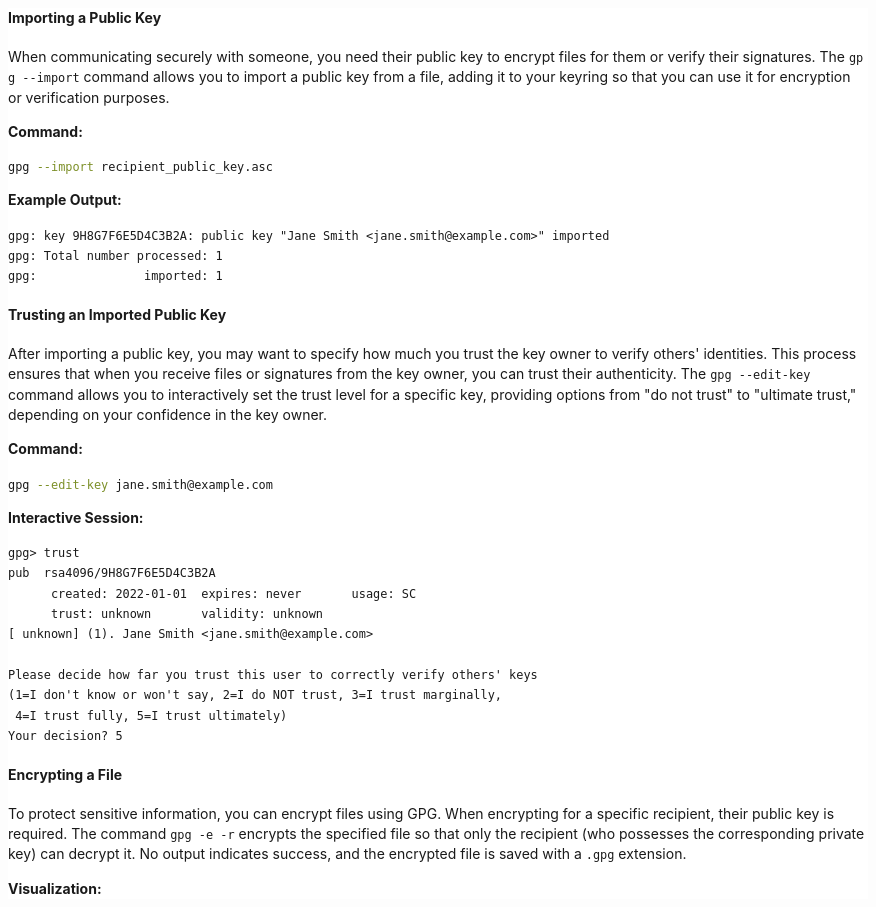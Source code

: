 #### Importing a Public Key

When communicating securely with someone, you need their public key to encrypt files for them or verify their signatures. The `gpg --import` command allows you to import a public key from a file, adding it to your keyring so that you can use it for encryption or verification purposes.

**Command:**

```bash
gpg --import recipient_public_key.asc
```

**Example Output:**

```
gpg: key 9H8G7F6E5D4C3B2A: public key "Jane Smith <jane.smith@example.com>" imported
gpg: Total number processed: 1
gpg:               imported: 1
```

#### Trusting an Imported Public Key

After importing a public key, you may want to specify how much you trust the key owner to verify others' identities. This process ensures that when you receive files or signatures from the key owner, you can trust their authenticity. The `gpg --edit-key` command allows you to interactively set the trust level for a specific key, providing options from "do not trust" to "ultimate trust," depending on your confidence in the key owner.

**Command:**

```bash
gpg --edit-key jane.smith@example.com
```

**Interactive Session:**

```
gpg> trust
pub  rsa4096/9H8G7F6E5D4C3B2A
      created: 2022-01-01  expires: never       usage: SC  
      trust: unknown       validity: unknown
[ unknown] (1). Jane Smith <jane.smith@example.com>

Please decide how far you trust this user to correctly verify others' keys
(1=I don't know or won't say, 2=I do NOT trust, 3=I trust marginally,
 4=I trust fully, 5=I trust ultimately)
Your decision? 5
```

#### Encrypting a File

To protect sensitive information, you can encrypt files using GPG. When encrypting for a specific recipient, their public key is required. The command `gpg -e -r` encrypts the specified file so that only the recipient (who possesses the corresponding private key) can decrypt it. No output indicates success, and the encrypted file is saved with a `.gpg` extension.

**Visualization:**
